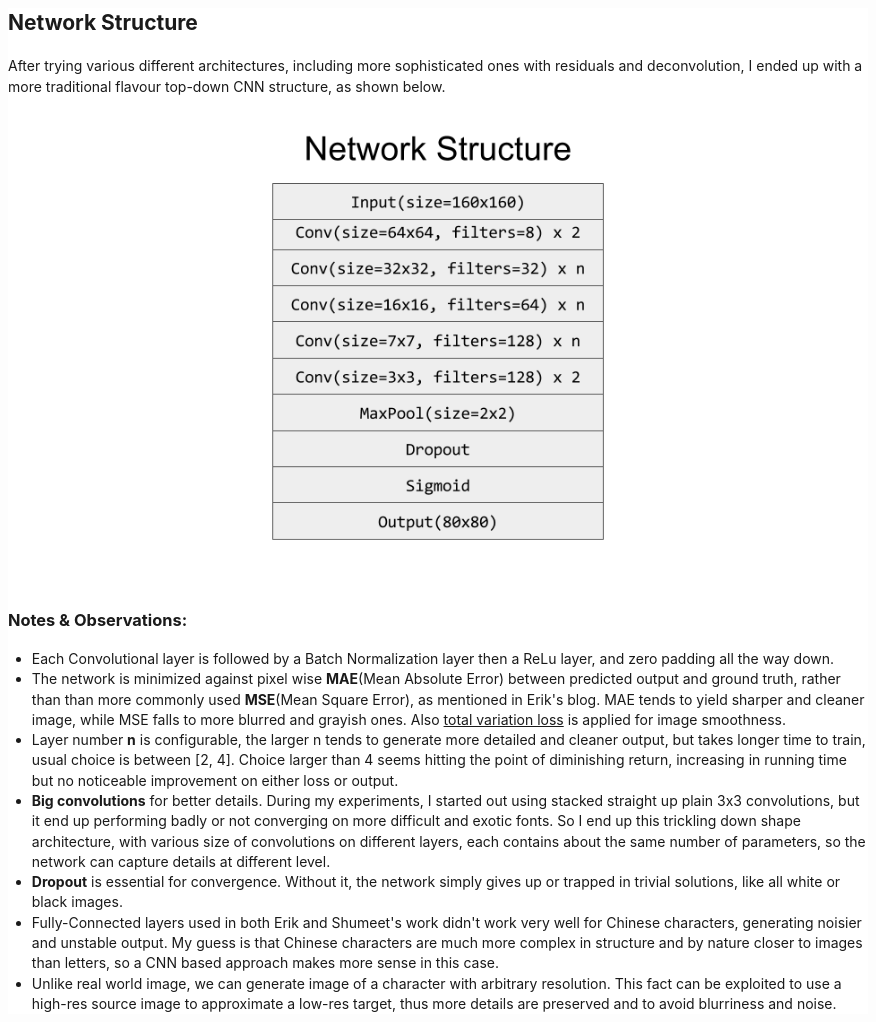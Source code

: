 ## Network Structure
After trying various different architectures, including more sophisticated ones with residuals and deconvolution, I ended up with a more traditional flavour top-down CNN structure, as shown below.
![alt network](images/structure.png)

### Notes & Observations: 
* Each Convolutional layer is followed by a Batch Normalization layer then a ReLu layer, and zero padding all the way down.
* The network is minimized against pixel wise **MAE**(Mean Absolute Error) between predicted output and ground truth, rather than than more commonly used **MSE**(Mean Square Error), as mentioned in Erik's blog. MAE tends to yield sharper and cleaner image, while MSE falls to more blurred and grayish ones. Also [total variation loss](https://en.wikipedia.org/wiki/Total_variation_denoising) is applied for image smoothness.
* Layer number **n** is configurable, the larger n tends to generate more detailed and cleaner output, but takes longer time to train, usual choice is between [2, 4]. Choice larger than 4 seems hitting the point of diminishing return, increasing in running time but no noticeable improvement on either loss or output.
* **Big convolutions** for better details. During my experiments, I started out using stacked straight up plain 3x3 convolutions, but it end up performing badly or not converging on more difficult and exotic fonts. So I end up this trickling down shape architecture, with various size of convolutions on different layers, each contains about the same number of parameters, so the network can capture details at different level.
* **Dropout** is essential for convergence. Without it, the network simply gives up or trapped in trivial solutions, like all white or black images.
* Fully-Connected layers used in both Erik and Shumeet's work didn't work very well for Chinese characters, generating noisier and unstable output. My guess is that Chinese characters are much more complex in structure and by nature closer to images than letters, so a CNN based approach makes more sense in this case.
* Unlike real world image, we can generate image of a character with arbitrary resolution. This fact can be exploited to use a high-res source image to approximate a low-res target, thus more details are preserved and to avoid blurriness and noise.
